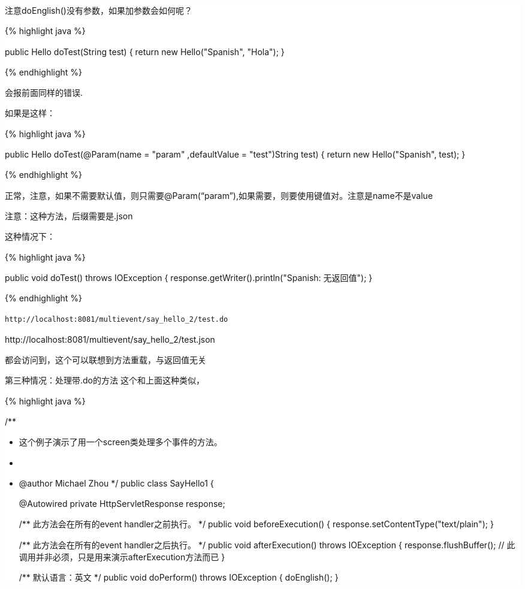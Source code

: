 注意doEnglish()没有参数，如果加参数会如何呢？

{% highlight java %} 

public Hello doTest(String test) {
        return new Hello("Spanish", "Hola");
    }

{% endhighlight %}

会报前面同样的错误.

如果是这样：

{% highlight java %} 


public Hello doTest(@Param(name = "param" ,defaultValue = "test")String test) {
        return new Hello("Spanish", test);
    }

{% endhighlight %}


正常，注意，如果不需要默认值，则只需要@Param(“param”),如果需要，则要使用键值对。注意是name不是value

注意：这种方法，后缀需要是.json

这种情况下：

{% highlight java %} 

 public void doTest() throws IOException {
        response.getWriter().println("Spanish: 无返回值");
    }

{% endhighlight %}

<code>http://localhost:8081/multievent/say_hello_2/test.do</code>

</code>http://localhost:8081/multievent/say_hello_2/test.json</code>

都会访问到，这个可以联想到方法重载，与返回值无关


第三种情况：处理带.do的方法
这个和上面这种类似，


{% highlight java %} 


/**
 * 这个例子演示了用一个screen类处理多个事件的方法。
 *
 * @author Michael Zhou
 */
public class SayHello1 {

    @Autowired
    private HttpServletResponse response;

    /** 此方法会在所有的event handler之前执行。 */
    public void beforeExecution() {
        response.setContentType("text/plain");
    }

    /** 此方法会在所有的event handler之后执行。 */
    public void afterExecution() throws IOException {
        response.flushBuffer(); // 此调用并非必须，只是用来演示afterExecution方法而已
    }

    /** 默认语言：英文 */
    public void doPerform() throws IOException {
        doEnglish();
    }
